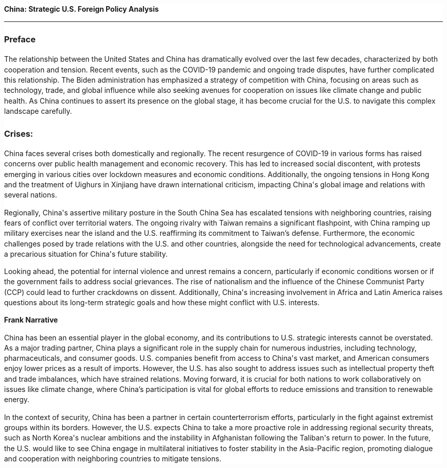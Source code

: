 **China: Strategic U.S. Foreign Policy Analysis**

---

### **Preface**

The relationship between the United States and China has dramatically evolved over the last few decades, characterized by both cooperation and tension. Recent events, such as the COVID-19 pandemic and ongoing trade disputes, have further complicated this relationship. The Biden administration has emphasized a strategy of competition with China, focusing on areas such as technology, trade, and global influence while also seeking avenues for cooperation on issues like climate change and public health. As China continues to assert its presence on the global stage, it has become crucial for the U.S. to navigate this complex landscape carefully.

### **Crises**:

China faces several crises both domestically and regionally. The recent resurgence of COVID-19 in various forms has raised concerns over public health management and economic recovery. This has led to increased social discontent, with protests emerging in various cities over lockdown measures and economic conditions. Additionally, the ongoing tensions in Hong Kong and the treatment of Uighurs in Xinjiang have drawn international criticism, impacting China's global image and relations with several nations.

Regionally, China's assertive military posture in the South China Sea has escalated tensions with neighboring countries, raising fears of conflict over territorial waters. The ongoing rivalry with Taiwan remains a significant flashpoint, with China ramping up military exercises near the island and the U.S. reaffirming its commitment to Taiwan’s defense. Furthermore, the economic challenges posed by trade relations with the U.S. and other countries, alongside the need for technological advancements, create a precarious situation for China's future stability.

Looking ahead, the potential for internal violence and unrest remains a concern, particularly if economic conditions worsen or if the government fails to address social grievances. The rise of nationalism and the influence of the Chinese Communist Party (CCP) could lead to further crackdowns on dissent. Additionally, China's increasing involvement in Africa and Latin America raises questions about its long-term strategic goals and how these might conflict with U.S. interests.

**Frank Narrative**

China has been an essential player in the global economy, and its contributions to U.S. strategic interests cannot be overstated. As a major trading partner, China plays a significant role in the supply chain for numerous industries, including technology, pharmaceuticals, and consumer goods. U.S. companies benefit from access to China's vast market, and American consumers enjoy lower prices as a result of imports. However, the U.S. has also sought to address issues such as intellectual property theft and trade imbalances, which have strained relations. Moving forward, it is crucial for both nations to work collaboratively on issues like climate change, where China’s participation is vital for global efforts to reduce emissions and transition to renewable energy.

In the context of security, China has been a partner in certain counterterrorism efforts, particularly in the fight against extremist groups within its borders. However, the U.S. expects China to take a more proactive role in addressing regional security threats, such as North Korea's nuclear ambitions and the instability in Afghanistan following the Taliban's return to power. In the future, the U.S. would like to see China engage in multilateral initiatives to foster stability in the Asia-Pacific region, promoting dialogue and cooperation with neighboring countries to mitigate tensions.
